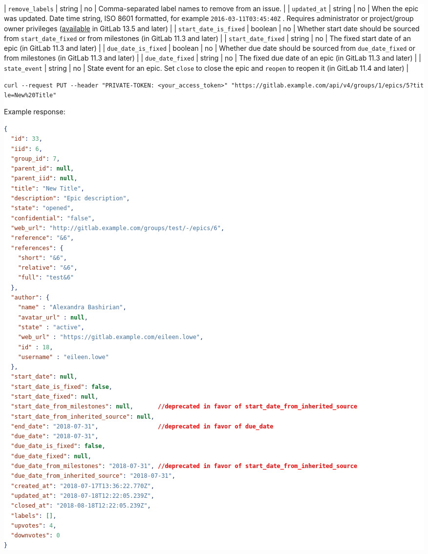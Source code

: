 | `remove_labels`     | string           | no         | Comma-separated label names to remove from an issue. |
| `updated_at`        | string           | no         | When the epic was updated. Date time string, ISO 8601 formatted, for example `2016-03-11T03:45:40Z` . Requires administrator or project/group owner privileges ([available](https://gitlab.com/gitlab-org/gitlab/-/issues/255309) in GitLab 13.5 and later) |
| `start_date_is_fixed` | boolean        | no         | Whether start date should be sourced from `start_date_fixed` or from milestones (in GitLab 11.3 and later) |
| `start_date_fixed`  | string           | no         | The fixed start date of an epic (in GitLab 11.3 and later) |
| `due_date_is_fixed` | boolean          | no         | Whether due date should be sourced from `due_date_fixed` or from milestones (in GitLab 11.3 and later) |
| `due_date_fixed`    | string           | no         | The fixed due date of an epic (in GitLab 11.3 and later) |
| `state_event`       | string           | no         | State event for an epic. Set `close` to close the epic and `reopen` to reopen it (in GitLab 11.4 and later) |

```shell
curl --request PUT --header "PRIVATE-TOKEN: <your_access_token>" "https://gitlab.example.com/api/v4/groups/1/epics/5?title=New%20Title"
```

Example response:

```json
{
  "id": 33,
  "iid": 6,
  "group_id": 7,
  "parent_id": null,
  "parent_iid": null,
  "title": "New Title",
  "description": "Epic description",
  "state": "opened",
  "confidential": "false",
  "web_url": "http://gitlab.example.com/groups/test/-/epics/6",
  "reference": "&6",
  "references": {
    "short": "&6",
    "relative": "&6",
    "full": "test&6"
  },
  "author": {
    "name" : "Alexandra Bashirian",
    "avatar_url" : null,
    "state" : "active",
    "web_url" : "https://gitlab.example.com/eileen.lowe",
    "id" : 18,
    "username" : "eileen.lowe"
  },
  "start_date": null,
  "start_date_is_fixed": false,
  "start_date_fixed": null,
  "start_date_from_milestones": null,       //deprecated in favor of start_date_from_inherited_source
  "start_date_from_inherited_source": null,
  "end_date": "2018-07-31",                 //deprecated in favor of due_date
  "due_date": "2018-07-31",
  "due_date_is_fixed": false,
  "due_date_fixed": null,
  "due_date_from_milestones": "2018-07-31", //deprecated in favor of start_date_from_inherited_source
  "due_date_from_inherited_source": "2018-07-31",
  "created_at": "2018-07-17T13:36:22.770Z",
  "updated_at": "2018-07-18T12:22:05.239Z",
  "closed_at": "2018-08-18T12:22:05.239Z",
  "labels": [],
  "upvotes": 4,
  "downvotes": 0
}
```